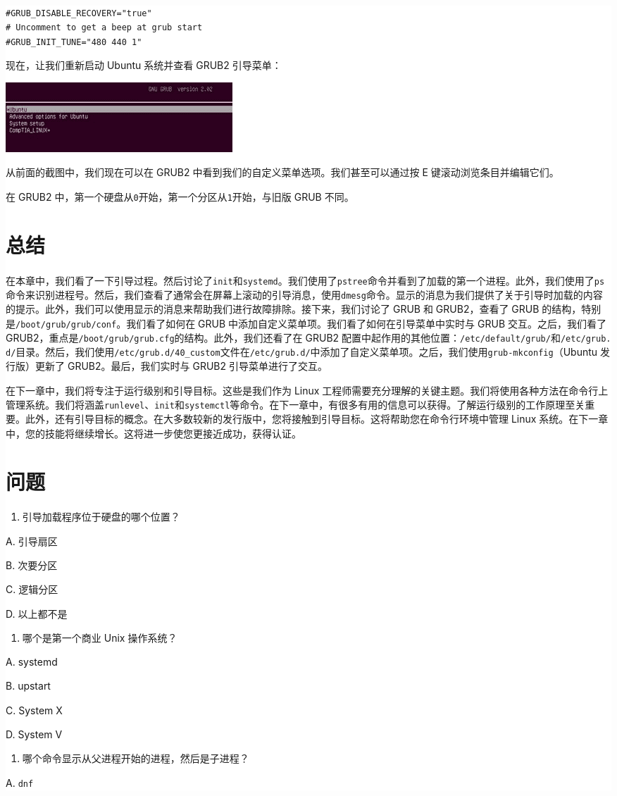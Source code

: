 ```
#GRUB_DISABLE_RECOVERY="true"
# Uncomment to get a beep at grub start
#GRUB_INIT_TUNE="480 440 1"
```

现在，让我们重新启动 Ubuntu 系统并查看 GRUB2 引导菜单：

![](img/00049.jpeg)

从前面的截图中，我们现在可以在 GRUB2 中看到我们的自定义菜单选项。我们甚至可以通过按 E 键滚动浏览条目并编辑它们。

在 GRUB2 中，第一个硬盘从`0`开始，第一个分区从`1`开始，与旧版 GRUB 不同。

# 总结

在本章中，我们看了一下引导过程。然后讨论了`init`和`systemd`。我们使用了`pstree`命令并看到了加载的第一个进程。此外，我们使用了`ps`命令来识别进程号。然后，我们查看了通常会在屏幕上滚动的引导消息，使用`dmesg`命令。显示的消息为我们提供了关于引导时加载的内容的提示。此外，我们可以使用显示的消息来帮助我们进行故障排除。接下来，我们讨论了 GRUB 和 GRUB2，查看了 GRUB 的结构，特别是`/boot/grub/grub/conf`。我们看了如何在 GRUB 中添加自定义菜单项。我们看了如何在引导菜单中实时与 GRUB 交互。之后，我们看了 GRUB2，重点是`/boot/grub/grub.cfg`的结构。此外，我们还看了在 GRUB2 配置中起作用的其他位置：`/etc/default/grub/`和`/etc/grub.d/`目录。然后，我们使用`/etc/grub.d/40_custom`文件在`/etc/grub.d/`中添加了自定义菜单项。之后，我们使用`grub-mkconfig`（Ubuntu 发行版）更新了 GRUB2。最后，我们实时与 GRUB2 引导菜单进行了交互。

在下一章中，我们将专注于运行级别和引导目标。这些是我们作为 Linux 工程师需要充分理解的关键主题。我们将使用各种方法在命令行上管理系统。我们将涵盖`runlevel`、`init`和`systemctl`等命令。在下一章中，有很多有用的信息可以获得。了解运行级别的工作原理至关重要。此外，还有引导目标的概念。在大多数较新的发行版中，您将接触到引导目标。这将帮助您在命令行环境中管理 Linux 系统。在下一章中，您的技能将继续增长。这将进一步使您更接近成功，获得认证。

# 问题

1.  引导加载程序位于硬盘的哪个位置？

A. 引导扇区

B. 次要分区

C. 逻辑分区

D. 以上都不是

1.  哪个是第一个商业 Unix 操作系统？

A. systemd

B. upstart

C. System X

D. System V

1.  哪个命令显示从父进程开始的进程，然后是子进程？

A. `dnf`
